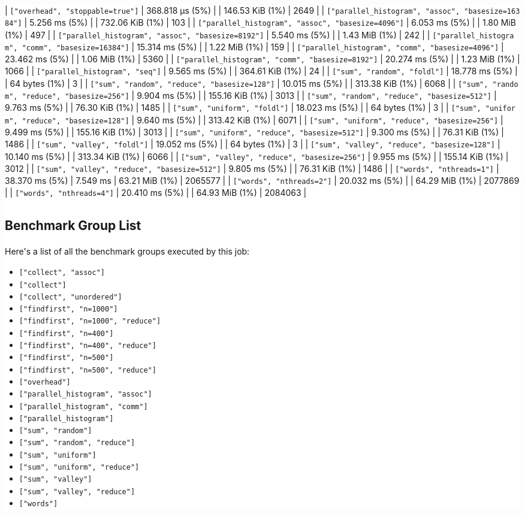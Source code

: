 | `["overhead", "stoppable=true"]`                    | 368.818 μs (5%) |           | 146.53 KiB (1%) |        2649 |
| `["parallel_histogram", "assoc", "basesize=16384"]` |   5.256 ms (5%) |           | 732.06 KiB (1%) |         103 |
| `["parallel_histogram", "assoc", "basesize=4096"]`  |   6.053 ms (5%) |           |   1.80 MiB (1%) |         497 |
| `["parallel_histogram", "assoc", "basesize=8192"]`  |   5.540 ms (5%) |           |   1.43 MiB (1%) |         242 |
| `["parallel_histogram", "comm", "basesize=16384"]`  |  15.314 ms (5%) |           |   1.22 MiB (1%) |         159 |
| `["parallel_histogram", "comm", "basesize=4096"]`   |  23.462 ms (5%) |           |   1.06 MiB (1%) |        5360 |
| `["parallel_histogram", "comm", "basesize=8192"]`   |  20.274 ms (5%) |           |   1.23 MiB (1%) |        1066 |
| `["parallel_histogram", "seq"]`                     |   9.565 ms (5%) |           | 364.61 KiB (1%) |          24 |
| `["sum", "random", "foldl"]`                        |  18.778 ms (5%) |           |   64 bytes (1%) |           3 |
| `["sum", "random", "reduce", "basesize=128"]`       |  10.015 ms (5%) |           | 313.38 KiB (1%) |        6068 |
| `["sum", "random", "reduce", "basesize=256"]`       |   9.904 ms (5%) |           | 155.16 KiB (1%) |        3013 |
| `["sum", "random", "reduce", "basesize=512"]`       |   9.763 ms (5%) |           |  76.30 KiB (1%) |        1485 |
| `["sum", "uniform", "foldl"]`                       |  18.023 ms (5%) |           |   64 bytes (1%) |           3 |
| `["sum", "uniform", "reduce", "basesize=128"]`      |   9.640 ms (5%) |           | 313.42 KiB (1%) |        6071 |
| `["sum", "uniform", "reduce", "basesize=256"]`      |   9.499 ms (5%) |           | 155.16 KiB (1%) |        3013 |
| `["sum", "uniform", "reduce", "basesize=512"]`      |   9.300 ms (5%) |           |  76.31 KiB (1%) |        1486 |
| `["sum", "valley", "foldl"]`                        |  19.052 ms (5%) |           |   64 bytes (1%) |           3 |
| `["sum", "valley", "reduce", "basesize=128"]`       |  10.140 ms (5%) |           | 313.34 KiB (1%) |        6066 |
| `["sum", "valley", "reduce", "basesize=256"]`       |   9.955 ms (5%) |           | 155.14 KiB (1%) |        3012 |
| `["sum", "valley", "reduce", "basesize=512"]`       |   9.805 ms (5%) |           |  76.31 KiB (1%) |        1486 |
| `["words", "nthreads=1"]`                           |  38.370 ms (5%) |  7.549 ms |  63.21 MiB (1%) |     2065577 |
| `["words", "nthreads=2"]`                           |  20.032 ms (5%) |           |  64.29 MiB (1%) |     2077869 |
| `["words", "nthreads=4"]`                           |  20.410 ms (5%) |           |  64.93 MiB (1%) |     2084063 |

## Benchmark Group List
Here's a list of all the benchmark groups executed by this job:

- `["collect", "assoc"]`
- `["collect"]`
- `["collect", "unordered"]`
- `["findfirst", "n=1000"]`
- `["findfirst", "n=1000", "reduce"]`
- `["findfirst", "n=400"]`
- `["findfirst", "n=400", "reduce"]`
- `["findfirst", "n=500"]`
- `["findfirst", "n=500", "reduce"]`
- `["overhead"]`
- `["parallel_histogram", "assoc"]`
- `["parallel_histogram", "comm"]`
- `["parallel_histogram"]`
- `["sum", "random"]`
- `["sum", "random", "reduce"]`
- `["sum", "uniform"]`
- `["sum", "uniform", "reduce"]`
- `["sum", "valley"]`
- `["sum", "valley", "reduce"]`
- `["words"]`
